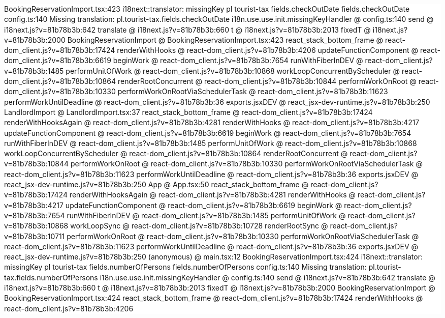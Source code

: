 BookingReservationImport.tsx:423 i18next::translator: missingKey pl tourist-tax fields.checkOutDate fields.checkOutDate
config.ts:140 Missing translation: pl.tourist-tax.fields.checkOutDate
i18n.use.use.init.missingKeyHandler @ config.ts:140
send @ i18next.js?v=81b78b3b:642
translate @ i18next.js?v=81b78b3b:660
t @ i18next.js?v=81b78b3b:2013
fixedT @ i18next.js?v=81b78b3b:2000
BookingReservationImport @ BookingReservationImport.tsx:423
react_stack_bottom_frame @ react-dom_client.js?v=81b78b3b:17424
renderWithHooks @ react-dom_client.js?v=81b78b3b:4206
updateFunctionComponent @ react-dom_client.js?v=81b78b3b:6619
beginWork @ react-dom_client.js?v=81b78b3b:7654
runWithFiberInDEV @ react-dom_client.js?v=81b78b3b:1485
performUnitOfWork @ react-dom_client.js?v=81b78b3b:10868
workLoopConcurrentByScheduler @ react-dom_client.js?v=81b78b3b:10864
renderRootConcurrent @ react-dom_client.js?v=81b78b3b:10844
performWorkOnRoot @ react-dom_client.js?v=81b78b3b:10330
performWorkOnRootViaSchedulerTask @ react-dom_client.js?v=81b78b3b:11623
performWorkUntilDeadline @ react-dom_client.js?v=81b78b3b:36
<BookingReservationImport>
exports.jsxDEV @ react_jsx-dev-runtime.js?v=81b78b3b:250
LandlordImport @ LandlordImport.tsx:37
react_stack_bottom_frame @ react-dom_client.js?v=81b78b3b:17424
renderWithHooksAgain @ react-dom_client.js?v=81b78b3b:4281
renderWithHooks @ react-dom_client.js?v=81b78b3b:4217
updateFunctionComponent @ react-dom_client.js?v=81b78b3b:6619
beginWork @ react-dom_client.js?v=81b78b3b:7654
runWithFiberInDEV @ react-dom_client.js?v=81b78b3b:1485
performUnitOfWork @ react-dom_client.js?v=81b78b3b:10868
workLoopConcurrentByScheduler @ react-dom_client.js?v=81b78b3b:10864
renderRootConcurrent @ react-dom_client.js?v=81b78b3b:10844
performWorkOnRoot @ react-dom_client.js?v=81b78b3b:10330
performWorkOnRootViaSchedulerTask @ react-dom_client.js?v=81b78b3b:11623
performWorkUntilDeadline @ react-dom_client.js?v=81b78b3b:36
<LandlordImport>
exports.jsxDEV @ react_jsx-dev-runtime.js?v=81b78b3b:250
App @ App.tsx:50
react_stack_bottom_frame @ react-dom_client.js?v=81b78b3b:17424
renderWithHooksAgain @ react-dom_client.js?v=81b78b3b:4281
renderWithHooks @ react-dom_client.js?v=81b78b3b:4217
updateFunctionComponent @ react-dom_client.js?v=81b78b3b:6619
beginWork @ react-dom_client.js?v=81b78b3b:7654
runWithFiberInDEV @ react-dom_client.js?v=81b78b3b:1485
performUnitOfWork @ react-dom_client.js?v=81b78b3b:10868
workLoopSync @ react-dom_client.js?v=81b78b3b:10728
renderRootSync @ react-dom_client.js?v=81b78b3b:10711
performWorkOnRoot @ react-dom_client.js?v=81b78b3b:10330
performWorkOnRootViaSchedulerTask @ react-dom_client.js?v=81b78b3b:11623
performWorkUntilDeadline @ react-dom_client.js?v=81b78b3b:36
<App>
exports.jsxDEV @ react_jsx-dev-runtime.js?v=81b78b3b:250
(anonymous) @ main.tsx:12
BookingReservationImport.tsx:424 i18next::translator: missingKey pl tourist-tax fields.numberOfPersons fields.numberOfPersons
config.ts:140 Missing translation: pl.tourist-tax.fields.numberOfPersons
i18n.use.use.init.missingKeyHandler @ config.ts:140
send @ i18next.js?v=81b78b3b:642
translate @ i18next.js?v=81b78b3b:660
t @ i18next.js?v=81b78b3b:2013
fixedT @ i18next.js?v=81b78b3b:2000
BookingReservationImport @ BookingReservationImport.tsx:424
react_stack_bottom_frame @ react-dom_client.js?v=81b78b3b:17424
renderWithHooks @ react-dom_client.js?v=81b78b3b:4206